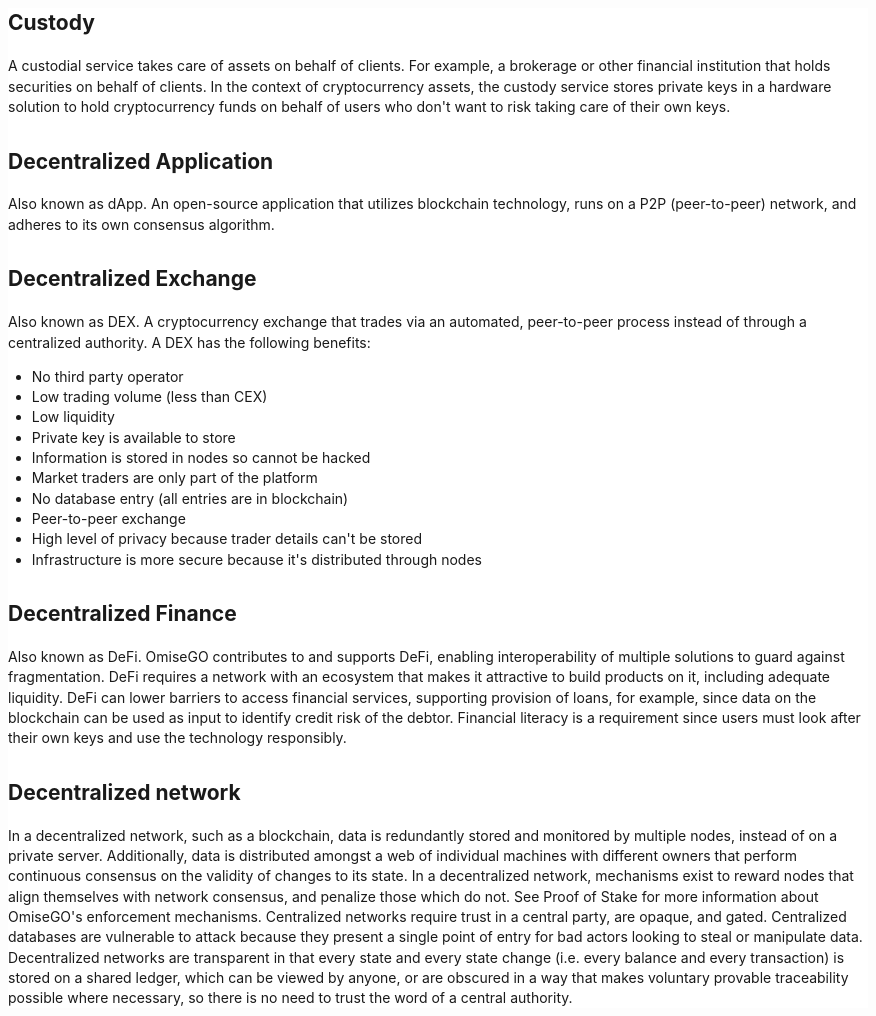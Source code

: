 
## Custody
A custodial service takes care of assets on behalf of clients. For example, a brokerage or other financial institution that holds securities on behalf of clients. In the context of cryptocurrency assets, the custody service stores private keys in a hardware solution to hold cryptocurrency funds on behalf of users who don't want to risk taking care of their own keys. 


## Decentralized Application
Also known as dApp. An open-source application that utilizes blockchain technology, runs on a P2P (peer-to-peer) network, and adheres to its own consensus algorithm.


## Decentralized Exchange
Also known as DEX. A cryptocurrency exchange that trades via an automated, peer-to-peer process instead of through a centralized authority. A DEX has the following benefits:
* No third party operator
* Low trading volume (less than CEX)
* Low liquidity
* Private key is available to store
* Information is stored in nodes so cannot be hacked
* Market traders are only part of the platform
* No database entry (all entries are in blockchain)
* Peer-to-peer exchange
* High level of privacy because trader details can't be stored
* Infrastructure is more secure because it's distributed through nodes


## Decentralized Finance
Also known as DeFi. OmiseGO contributes to and supports DeFi, enabling interoperability of multiple solutions to guard against fragmentation. DeFi requires a network with an ecosystem that makes it attractive to build products on it, including adequate liquidity. DeFi can lower barriers to access financial services, supporting provision of loans, for example, since data on the blockchain can be used as input to identify credit risk of the debtor. Financial literacy is a requirement since users must look after their own keys and use the technology responsibly.


## Decentralized network
In a decentralized network, such as a blockchain, data is redundantly stored and monitored by multiple nodes, instead of on a private server. Additionally, data is distributed amongst a web of individual machines with different owners that perform continuous consensus on the validity of changes to its state. In a decentralized network, mechanisms exist to reward nodes that align themselves with network consensus, and penalize those which do not. See Proof of Stake for more information about OmiseGO's enforcement mechanisms. Centralized networks require trust in a central party, are opaque, and gated. Centralized databases are vulnerable to attack because they present a single point of entry for bad actors looking to steal or manipulate data. Decentralized networks are transparent in that every state and every state change (i.e. every balance and every transaction) is stored on a shared ledger, which can be viewed by anyone, or are obscured in a way that makes voluntary provable traceability possible where necessary, so there is no need to trust the word of a central authority.
